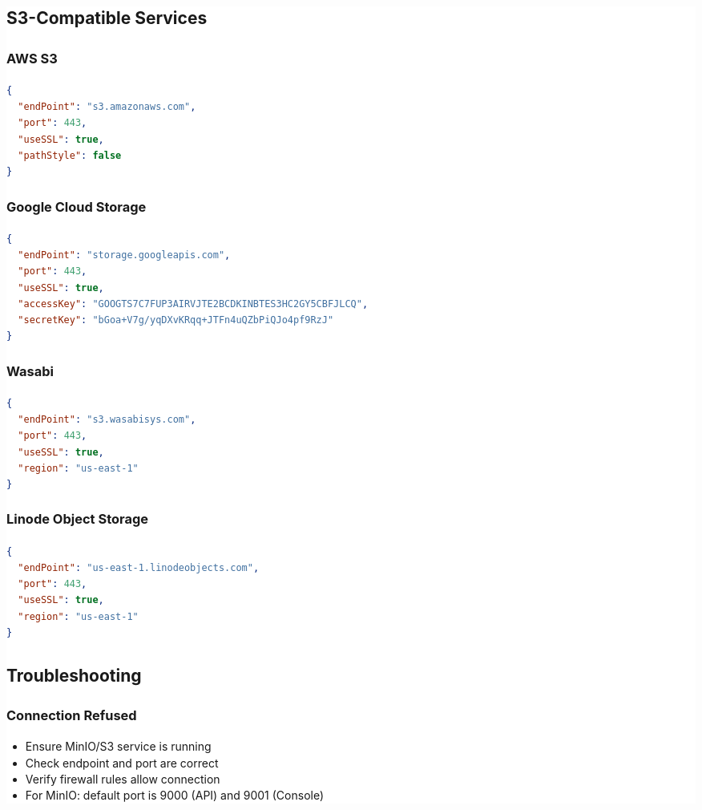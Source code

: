 ## S3-Compatible Services

### AWS S3
```json
{
  "endPoint": "s3.amazonaws.com",
  "port": 443,
  "useSSL": true,
  "pathStyle": false
}
```

### Google Cloud Storage
```json
{
  "endPoint": "storage.googleapis.com",
  "port": 443,
  "useSSL": true,
  "accessKey": "GOOGTS7C7FUP3AIRVJTE2BCDKINBTES3HC2GY5CBFJLCQ",
  "secretKey": "bGoa+V7g/yqDXvKRqq+JTFn4uQZbPiQJo4pf9RzJ"
}
```

### Wasabi
```json
{
  "endPoint": "s3.wasabisys.com",
  "port": 443,
  "useSSL": true,
  "region": "us-east-1"
}
```

### Linode Object Storage
```json
{
  "endPoint": "us-east-1.linodeobjects.com",
  "port": 443,
  "useSSL": true,
  "region": "us-east-1"
}
```

## Troubleshooting

### Connection Refused
- Ensure MinIO/S3 service is running
- Check endpoint and port are correct
- Verify firewall rules allow connection
- For MinIO: default port is 9000 (API) and 9001 (Console)
